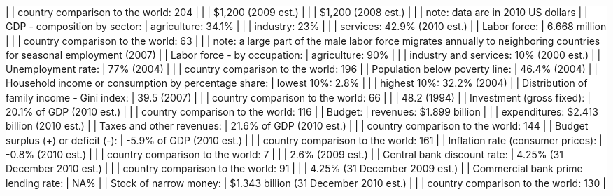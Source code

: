 | | country comparison to the world: 204 |
| | $1,200 (2009 est.) |
| | $1,200 (2008 est.) |
| | note: data are in 2010 US dollars |
| GDP - composition by sector: | agriculture: 34.1% |
| | industry: 23% |
| | services: 42.9% (2010 est.) |
| Labor force: | 6.668 million |
| | country comparison to the world: 63 |
| | note: a large part of the male labor force migrates annually to neighboring countries for seasonal employment (2007) |
| Labor force - by occupation: | agriculture: 90% |
| | industry and services: 10% (2000 est.) |
| Unemployment rate: | 77% (2004) |
| | country comparison to the world: 196 |
| Population below poverty line: | 46.4% (2004) |
| Household income or consumption by percentage share: | lowest 10%: 2.8% |
| | highest 10%: 32.2% (2004) |
| Distribution of family income - Gini index: | 39.5 (2007) |
| | country comparison to the world: 66 |
| | 48.2 (1994) |
| Investment (gross fixed): | 20.1% of GDP (2010 est.) |
| | country comparison to the world: 116 |
| Budget: | revenues: $1.899 billion |
| | expenditures: $2.413 billion (2010 est.) |
| Taxes and other revenues: | 21.6% of GDP (2010 est.) |
| | country comparison to the world: 144 |
| Budget surplus (+) or deficit (-): | -5.9% of GDP (2010 est.) |
| | country comparison to the world: 161 |
| Inflation rate (consumer prices): | -0.8% (2010 est.) |
| | country comparison to the world: 7 |
| | 2.6% (2009 est.) |
| Central bank discount rate: | 4.25% (31 December 2010 est.) |
| | country comparison to the world: 91 |
| | 4.25% (31 December 2009 est.) |
| Commercial bank prime lending rate: | NA% |
| Stock of narrow money: | $1.343 billion (31 December 2010 est.) |
| | country comparison to the world: 130 |